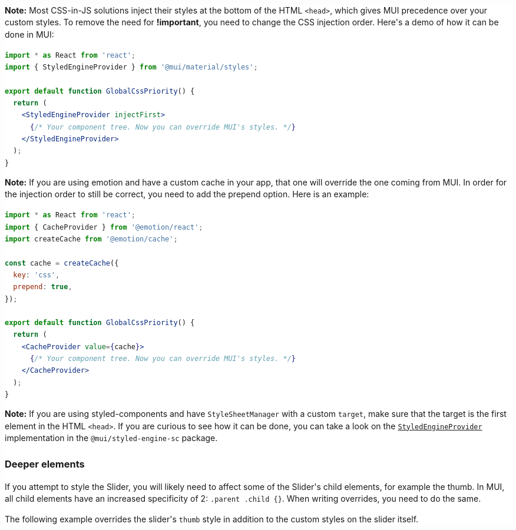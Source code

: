 **Note:** Most CSS-in-JS solutions inject their styles at the bottom of the HTML `<head>`, which gives MUI precedence over your custom styles. To remove the need for **!important**, you need to change the CSS injection order. Here's a demo of how it can be done in MUI:

```jsx
import * as React from 'react';
import { StyledEngineProvider } from '@mui/material/styles';

export default function GlobalCssPriority() {
  return (
    <StyledEngineProvider injectFirst>
      {/* Your component tree. Now you can override MUI's styles. */}
    </StyledEngineProvider>
  );
}
```

**Note:** If you are using emotion and have a custom cache in your app, that one will override the one coming from MUI. In order for the injection order to still be correct, you need to add the prepend option. Here is an example:

```jsx
import * as React from 'react';
import { CacheProvider } from '@emotion/react';
import createCache from '@emotion/cache';

const cache = createCache({
  key: 'css',
  prepend: true,
});

export default function GlobalCssPriority() {
  return (
    <CacheProvider value={cache}>
      {/* Your component tree. Now you can override MUI's styles. */}
    </CacheProvider>
  );
}
```

**Note:** If you are using styled-components and have `StyleSheetManager` with a custom `target`, make sure that the target is the first element in the HTML `<head>`. If you are curious to see how it can be done, you can take a look on the [`StyledEngineProvider`](https://github.com/mui/material-ui/blob/master/packages/mui-styled-engine-sc/src/StyledEngineProvider/StyledEngineProvider.js) implementation in the `@mui/styled-engine-sc` package.

### Deeper elements

If you attempt to style the Slider,
you will likely need to affect some of the Slider's child elements, for example the thumb.
In MUI, all child elements have an increased specificity of 2: `.parent .child {}`. When writing overrides, you need to do the same.

The following example overrides the slider's `thumb` style in addition to the custom styles on the slider itself.
